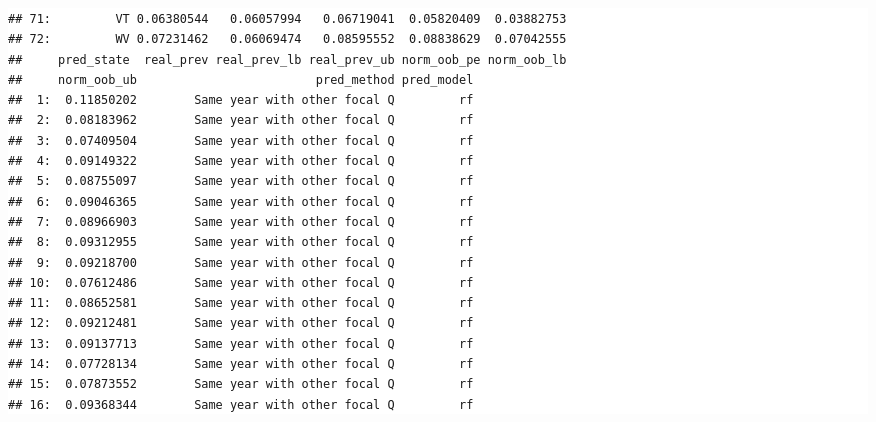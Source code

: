     ## 71:         VT 0.06380544   0.06057994   0.06719041  0.05820409  0.03882753
    ## 72:         WV 0.07231462   0.06069474   0.08595552  0.08838629  0.07042555
    ##     pred_state  real_prev real_prev_lb real_prev_ub norm_oob_pe norm_oob_lb
    ##     norm_oob_ub                         pred_method pred_model
    ##  1:  0.11850202        Same year with other focal Q         rf
    ##  2:  0.08183962        Same year with other focal Q         rf
    ##  3:  0.07409504        Same year with other focal Q         rf
    ##  4:  0.09149322        Same year with other focal Q         rf
    ##  5:  0.08755097        Same year with other focal Q         rf
    ##  6:  0.09046365        Same year with other focal Q         rf
    ##  7:  0.08966903        Same year with other focal Q         rf
    ##  8:  0.09312955        Same year with other focal Q         rf
    ##  9:  0.09218700        Same year with other focal Q         rf
    ## 10:  0.07612486        Same year with other focal Q         rf
    ## 11:  0.08652581        Same year with other focal Q         rf
    ## 12:  0.09212481        Same year with other focal Q         rf
    ## 13:  0.09137713        Same year with other focal Q         rf
    ## 14:  0.07728134        Same year with other focal Q         rf
    ## 15:  0.07873552        Same year with other focal Q         rf
    ## 16:  0.09368344        Same year with other focal Q         rf